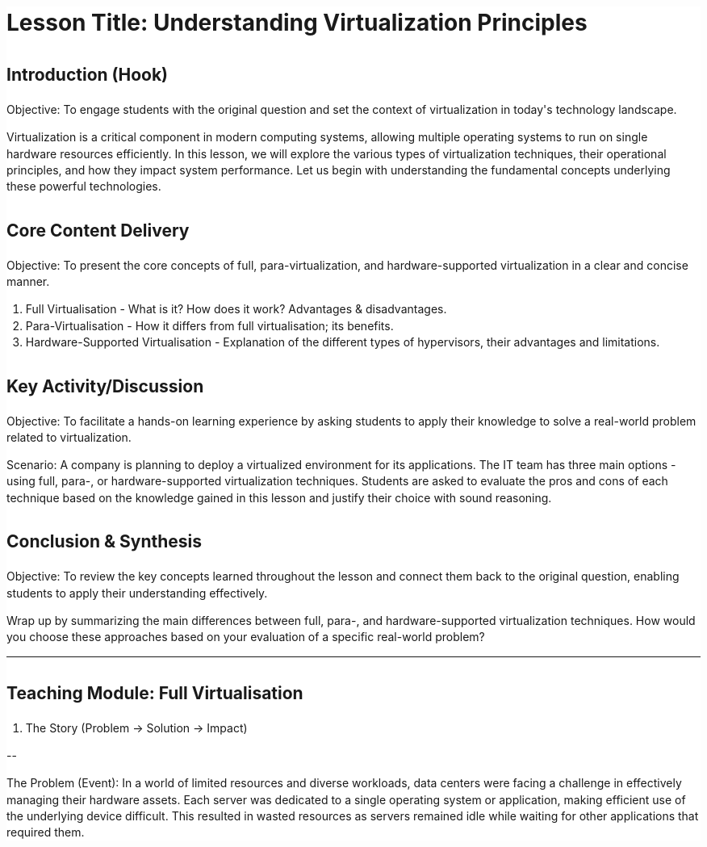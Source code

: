 # Lesson Title: Understanding Virtualization Principles

## Introduction (Hook)
Objective: To engage students with the original question and set the context of virtualization in today's technology landscape.

Virtualization is a critical component in modern computing systems, allowing multiple operating systems to run on single hardware resources efficiently. In this lesson, we will explore the various types of virtualization techniques, their operational principles, and how they impact system performance. Let us begin with understanding the fundamental concepts underlying these powerful technologies.

## Core Content Delivery
Objective: To present the core concepts of full, para-virtualization, and hardware-supported virtualization in a clear and concise manner.

1. Full Virtualisation - What is it? How does it work? Advantages & disadvantages.
2. Para-Virtualisation - How it differs from full virtualisation; its benefits.
3. Hardware-Supported Virtualisation - Explanation of the different types of hypervisors, their advantages and limitations.

## Key Activity/Discussion
Objective: To facilitate a hands-on learning experience by asking students to apply their knowledge to solve a real-world problem related to virtualization.

Scenario: A company is planning to deploy a virtualized environment for its applications. The IT team has three main options - using full, para-, or hardware-supported virtualization techniques. Students are asked to evaluate the pros and cons of each technique based on the knowledge gained in this lesson and justify their choice with sound reasoning.

## Conclusion & Synthesis
Objective: To review the key concepts learned throughout the lesson and connect them back to the original question, enabling students to apply their understanding effectively.

Wrap up by summarizing the main differences between full, para-, and hardware-supported virtualization techniques. How would you choose these approaches based on your evaluation of a specific real-world problem?


---

## Teaching Module: Full Virtualisation
1. The Story (Problem -> Solution -> Impact)

--

The Problem (Event): In a world of limited resources and diverse workloads, data centers were facing a challenge in effectively managing their hardware assets. Each server was dedicated to a single operating system or application, making efficient use of the underlying device difficult. This resulted in wasted resources as servers remained idle while waiting for other applications that required them.
